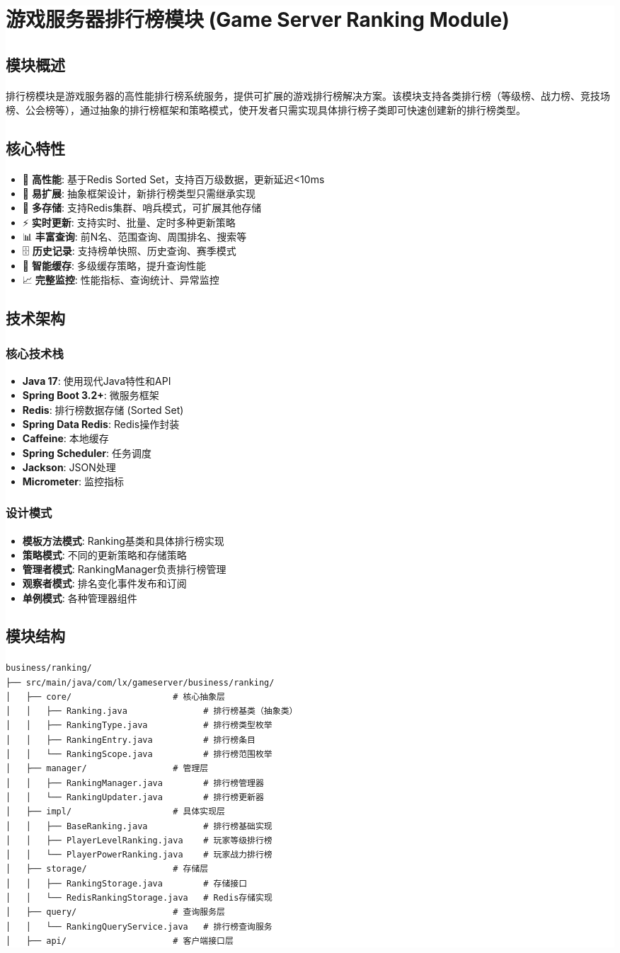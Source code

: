 # 游戏服务器排行榜模块 (Game Server Ranking Module)

## 模块概述

排行榜模块是游戏服务器的高性能排行榜系统服务，提供可扩展的游戏排行榜解决方案。该模块支持各类排行榜（等级榜、战力榜、竞技场榜、公会榜等），通过抽象的排行榜框架和策略模式，使开发者只需实现具体排行榜子类即可快速创建新的排行榜类型。

## 核心特性

- 🚀 **高性能**: 基于Redis Sorted Set，支持百万级数据，更新延迟<10ms
- 🔧 **易扩展**: 抽象框架设计，新排行榜类型只需继承实现
- 💾 **多存储**: 支持Redis集群、哨兵模式，可扩展其他存储
- ⚡ **实时更新**: 支持实时、批量、定时多种更新策略  
- 📊 **丰富查询**: 前N名、范围查询、周围排名、搜索等
- 🗄️ **历史记录**: 支持榜单快照、历史查询、赛季模式
- 🎯 **智能缓存**: 多级缓存策略，提升查询性能
- 📈 **完整监控**: 性能指标、查询统计、异常监控

## 技术架构

### 核心技术栈
- **Java 17**: 使用现代Java特性和API
- **Spring Boot 3.2+**: 微服务框架
- **Redis**: 排行榜数据存储 (Sorted Set)
- **Spring Data Redis**: Redis操作封装
- **Caffeine**: 本地缓存
- **Spring Scheduler**: 任务调度
- **Jackson**: JSON处理
- **Micrometer**: 监控指标

### 设计模式
- **模板方法模式**: Ranking基类和具体排行榜实现
- **策略模式**: 不同的更新策略和存储策略
- **管理者模式**: RankingManager负责排行榜管理
- **观察者模式**: 排名变化事件发布和订阅
- **单例模式**: 各种管理器组件

## 模块结构

```
business/ranking/
├── src/main/java/com/lx/gameserver/business/ranking/
│   ├── core/                    # 核心抽象层
│   │   ├── Ranking.java               # 排行榜基类（抽象类）
│   │   ├── RankingType.java           # 排行榜类型枚举
│   │   ├── RankingEntry.java          # 排行榜条目
│   │   └── RankingScope.java          # 排行榜范围枚举
│   ├── manager/                 # 管理层
│   │   ├── RankingManager.java        # 排行榜管理器
│   │   └── RankingUpdater.java        # 排行榜更新器
│   ├── impl/                    # 具体实现层
│   │   ├── BaseRanking.java           # 排行榜基础实现
│   │   ├── PlayerLevelRanking.java    # 玩家等级排行榜
│   │   └── PlayerPowerRanking.java    # 玩家战力排行榜
│   ├── storage/                 # 存储层
│   │   ├── RankingStorage.java        # 存储接口
│   │   └── RedisRankingStorage.java   # Redis存储实现
│   ├── query/                   # 查询服务层
│   │   └── RankingQueryService.java   # 排行榜查询服务
│   ├── api/                     # 客户端接口层
```